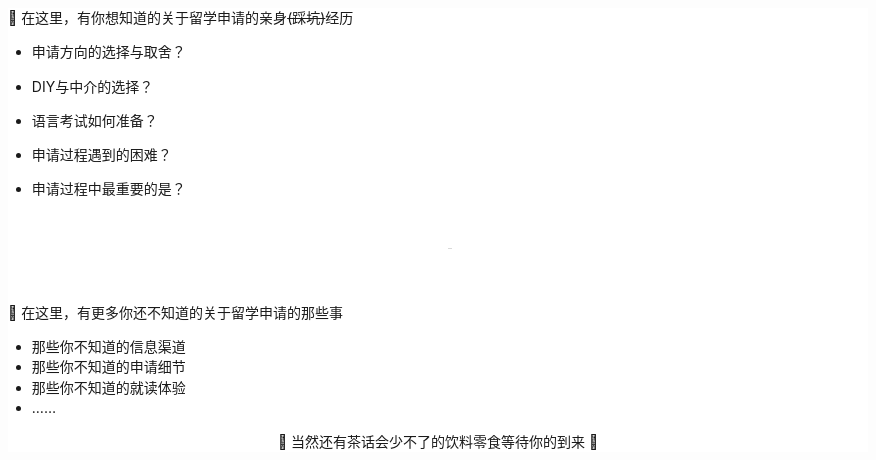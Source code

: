 🌟 在这里，有你想知道的关于留学申请的亲身~~(踩坑)~~经历
- 申请方向的选择与取舍？

- DIY与中介的选择？

- 语言考试如何准备？

- 申请过程遇到的困难？

- 申请过程中最重要的是？

  <center>
      <img style="border-radius: 0.3125em;
      box-shadow: 0 2px 4px 0 rgba(34,36,38,.12),0 2px 10px 0 rgba(34,36,38,.08);" 
      src="https://user-images.githubusercontent.com/100942238/246989635-6a42b94e-fc6f-4180-8328-9c94f6f394a7.jpg" width = "55%" alt=""/>
      <br>
      <div style="color:orange; border-bottom: 1px solid #d9d9d9;
      display: inline-block;
      color: #999;
      padding: 2px;">
    	</div>
  </center>

<br>

🌟 在这里，有更多你还不知道的关于留学申请的那些事

- 那些你不知道的信息渠道
- 那些你不知道的申请细节
- 那些你不知道的就读体验
- ……



<center>
🎉 当然还有茶话会少不了的饮料零食等待你的到来 🤭
</center>


